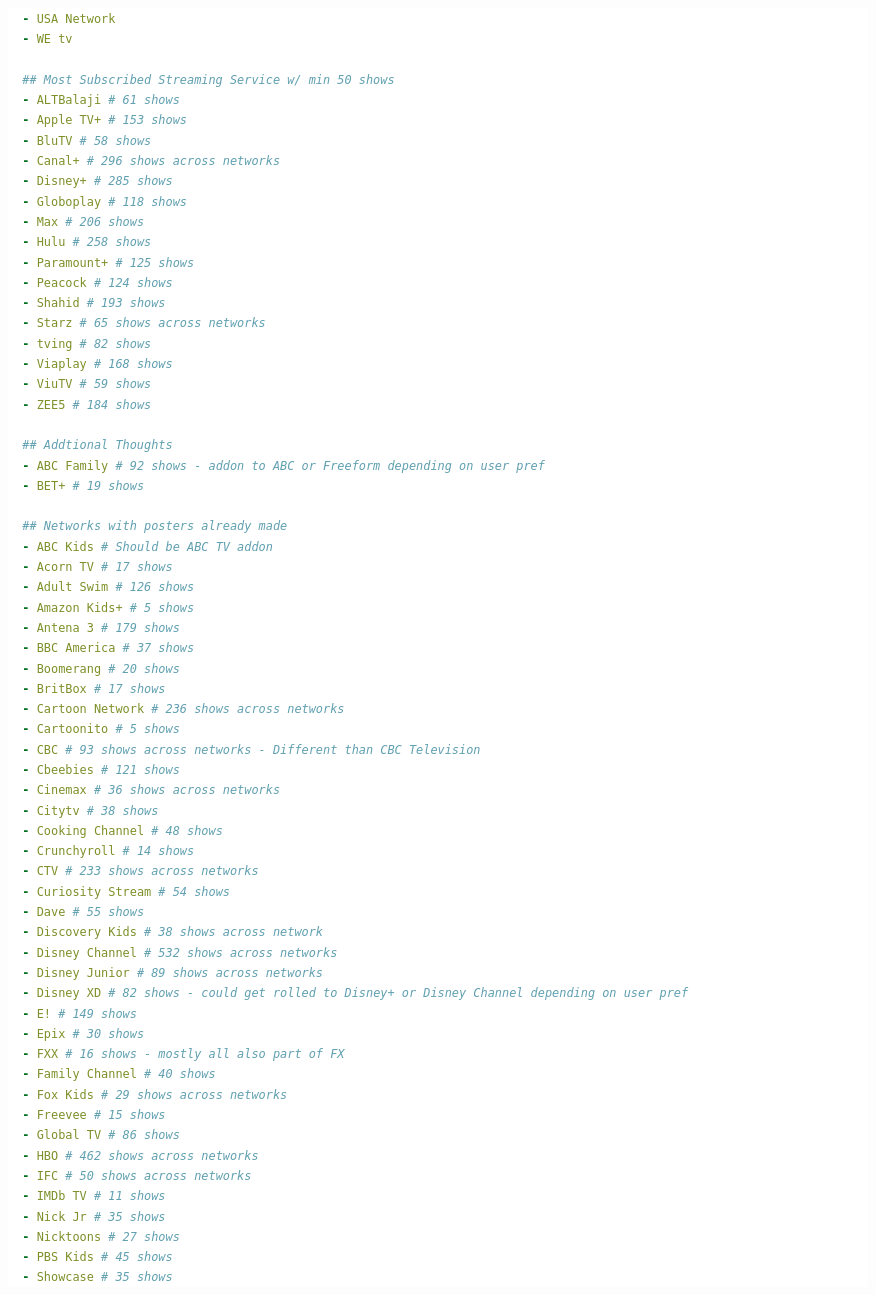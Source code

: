 ```yaml
  - USA Network
  - WE tv

  ## Most Subscribed Streaming Service w/ min 50 shows
  - ALTBalaji # 61 shows
  - Apple TV+ # 153 shows
  - BluTV # 58 shows
  - Canal+ # 296 shows across networks
  - Disney+ # 285 shows
  - Globoplay # 118 shows
  - Max # 206 shows
  - Hulu # 258 shows
  - Paramount+ # 125 shows
  - Peacock # 124 shows
  - Shahid # 193 shows
  - Starz # 65 shows across networks
  - tving # 82 shows
  - Viaplay # 168 shows
  - ViuTV # 59 shows
  - ZEE5 # 184 shows

  ## Addtional Thoughts
  - ABC Family # 92 shows - addon to ABC or Freeform depending on user pref
  - BET+ # 19 shows

  ## Networks with posters already made
  - ABC Kids # Should be ABC TV addon
  - Acorn TV # 17 shows
  - Adult Swim # 126 shows
  - Amazon Kids+ # 5 shows
  - Antena 3 # 179 shows
  - BBC America # 37 shows
  - Boomerang # 20 shows
  - BritBox # 17 shows
  - Cartoon Network # 236 shows across networks
  - Cartoonito # 5 shows
  - CBC # 93 shows across networks - Different than CBC Television
  - Cbeebies # 121 shows
  - Cinemax # 36 shows across networks
  - Citytv # 38 shows
  - Cooking Channel # 48 shows
  - Crunchyroll # 14 shows
  - CTV # 233 shows across networks
  - Curiosity Stream # 54 shows
  - Dave # 55 shows
  - Discovery Kids # 38 shows across network
  - Disney Channel # 532 shows across networks
  - Disney Junior # 89 shows across networks
  - Disney XD # 82 shows - could get rolled to Disney+ or Disney Channel depending on user pref
  - E! # 149 shows
  - Epix # 30 shows
  - FXX # 16 shows - mostly all also part of FX
  - Family Channel # 40 shows
  - Fox Kids # 29 shows across networks
  - Freevee # 15 shows
  - Global TV # 86 shows
  - HBO # 462 shows across networks
  - IFC # 50 shows across networks
  - IMDb TV # 11 shows
  - Nick Jr # 35 shows
  - Nicktoons # 27 shows
  - PBS Kids # 45 shows
  - Showcase # 35 shows
```
